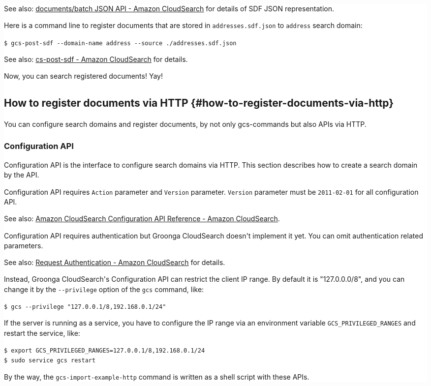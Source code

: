 See also: [documents/batch JSON API - Amazon
CloudSearch](http://docs.amazonwebservices.com/cloudsearch/latest/developerguide/DocumentsBatch.JSON.html)
for details of SDF JSON representation.

Here is a command line to register documents that are stored in
`addresses.sdf.json` to `address` search domain:

    $ gcs-post-sdf --domain-name address --source ./addresses.sdf.json

See also: [cs-post-sdf - Amazon
CloudSearch](http://docs.amazonwebservices.com/cloudsearch/latest/developerguide/CLTPostSDF.html)
for details.

Now, you can search registered documents! Yay!


## How to register documents via HTTP {#how-to-register-documents-via-http}

You can configure search domains and register documents, by not only
gcs-commands but also APIs via HTTP.

### Configuration API

Configuration API is the interface to configure search domains via HTTP.
This section describes how to create a search domain by the API.

Configuration API requires `Action` parameter and `Version`
parameter. `Version` parameter must be `2011-02-01` for all
configuration API.

See also: [Amazon CloudSearch Configuration API Reference - Amazon
CloudSearch](http://docs.amazonwebservices.com/cloudsearch/latest/developerguide/ConfigAPI.html).

Configuration API requires authentication but Groonga CloudSearch
doesn't implement it yet. You can omit authentication related
parameters.

See also: [Request Authentication - Amazon
CloudSearch](http://docs.amazonwebservices.com/cloudsearch/latest/developerguide/requestauth.html)
for details.

Instead, Groonga CloudSearch's Configuration API can restrict the client
IP range. By default it is "127.0.0.0/8", and you can change it by the
`--privilege` option of the `gcs` command, like:

    $ gcs --privilege "127.0.0.1/8,192.168.0.1/24"

If the server is running as a service, you have to configure the IP range via
an environment variable `GCS_PRIVILEGED_RANGES` and restart the service, like:

    $ export GCS_PRIVILEGED_RANGES=127.0.0.1/8,192.168.0.1/24
    $ sudo service gcs restart

By the way, the `gcs-import-example-http` command is written as a shell script
with these APIs.
